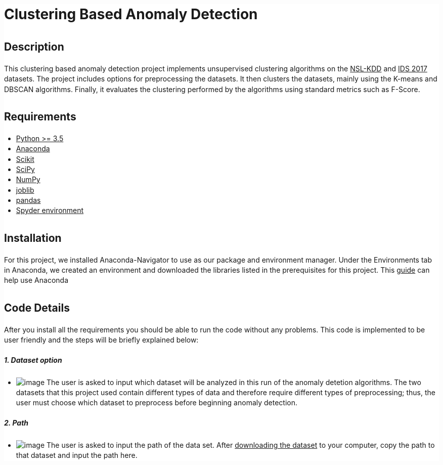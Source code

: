 # Clustering Based Anomaly Detection

## Description
This clustering based anomaly detection project implements unsupervised clustering algorithms on the [NSL-KDD](https://pdfs.semanticscholar.org/1b34/80021c4ab0f632efa99e01a9b073903c5554.pdf) and [IDS 2017](https://www.unb.ca/cic/datasets/ids-2017.html) datasets. The project includes options for preprocessing the datasets. It then clusters the datasets, mainly using the K-means and DBSCAN algorithms. Finally, it evaluates the clustering performed by the algorithms using standard metrics such as F-Score.

## Requirements

* [Python >= 3.5](https://www.python.org/)
* [Anaconda](https://www.anaconda.com/distribution/)
* [Scikit](https://scikit-learn.org/stable/install.html)
* [SciPy](https://www.scipy.org/#)
* [NumPy](http://numpy.org/)
* [joblib](https://joblib.readthedocs.io/en/latest/#)
* [pandas](https://pandas.pydata.org/)
* [Spyder environment](https://www.spyder-ide.org/)

## Installation

For this project, we installed Anaconda-Navigator to use as our package and environment manager. Under the Environments tab in Anaconda, we created an environment and downloaded the libraries listed in the prerequisites for this project.
This [guide](https://docs.anaconda.com/_downloads/9ee215ff15fde24bf01791d719084950/Anaconda-Starter-Guide.pdf) can help use Anaconda


## Code Details
After you install all the requirements you should be able to run the code without any problems. This code is implemented to be user friendly and the steps will be briefly explained below:

##### 1. Dataset option
* ![image](https://user-images.githubusercontent.com/31083873/62171123-263b7400-b2eb-11e9-92ea-27dd3511b052.png)
The user is asked to input which dataset will be analyzed in this run of the anomaly detetion algorithms. The two datasets that this project used contain different types of data and therefore require different types of preprocessing; thus, the user must choose which dataset to preprocess before beginning anomaly detection.

##### 2. Path
* ![image](https://user-images.githubusercontent.com/31083873/62171230-816d6680-b2eb-11e9-814b-d6d2d2f819dd.png)
The user is asked to input the path of the data set. After [downloading the dataset](https://www.unb.ca/cic/datasets/index.html) to your computer, copy the path to that dataset and input the path here.
